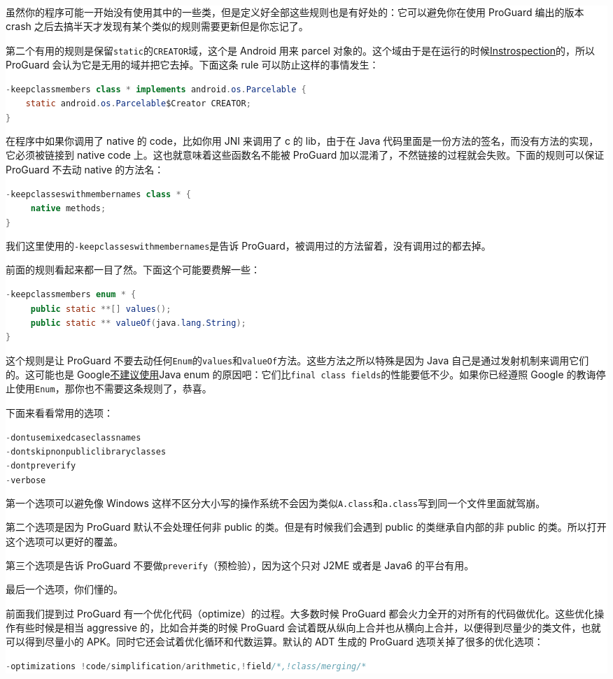 虽然你的程序可能一开始没有使用其中的一些类，但是定义好全部这些规则也是有好处的：它可以避免你在使用 ProGuard 编出的版本 crash 之后去搞半天才发现有某个类似的规则需要更新但是你忘记了。

第二个有用的规则是保留`static`的`CREATOR`域，这个是 Android 用来 parcel 对象的。这个域由于是在运行的时候<a href="http://www.google.com.hk/url?sa=t&rct=j&q=introspection&source=web&cd=2&ved=0CDYQFjAB&url=http%3A%2F%2Fen.wikipedia.org%2Fwiki%2FIntrospection&ei=_JhDT-6ADIGtiQfF46TMBA&usg=AFQjCNEEE1rrErPfi38AVCPjdN6ri-qROA" target="_blank">Instrospection</a>的，所以 ProGuard 会认为它是无用的域并把它去掉。下面这条 rule 可以防止这样的事情发生：

```java
-keepclassmembers class * implements android.os.Parcelable {
    static android.os.Parcelable$Creator CREATOR;
}
```

在程序中如果你调用了 native 的 code，比如你用 JNI 来调用了 c 的 lib，由于在 Java 代码里面是一份方法的签名，而没有方法的实现，它必须被链接到 native code 上。这也就意味着这些函数名不能被 ProGuard 加以混淆了，不然链接的过程就会失败。下面的规则可以保证 ProGuard 不去动 native 的方法名：

```java
-keepclasseswithmembernames class * {
     native methods;
}
```

我们这里使用的`-keepclasseswithmembernames`是告诉 ProGuard，被调用过的方法留着，没有调用过的都去掉。

前面的规则看起来都一目了然。下面这个可能要费解一些：

```java
-keepclassmembers enum * {
     public static **[] values();
     public static ** valueOf(java.lang.String);
}
```

这个规则是让 ProGuard 不要去动任何`Enum`的`values`和`valueOf`方法。这些方法之所以特殊是因为 Java 自己是通过发射机制来调用它们的。这可能也是 Google<a href="https://developer.android.com/guide/practices/design/performance.html#avoid_enums" target="_blank">不建议使用</a>Java enum 的原因吧：它们比`final class fields`的性能要低不少。如果你已经遵照 Google 的教诲停止使用`Enum`，那你也不需要这条规则了，恭喜。

下面来看看常用的选项：

```java
-dontusemixedcaseclassnames
-dontskipnonpubliclibraryclasses
-dontpreverify
-verbose
```

第一个选项可以避免像 Windows 这样不区分大小写的操作系统不会因为类似`A.class`和`a.class`写到同一个文件里面就驾崩。

第二个选项是因为 ProGuard 默认不会处理任何非 public 的类。但是有时候我们会遇到 public 的类继承自内部的非 public 的类。所以打开这个选项可以更好的覆盖。

第三个选项是告诉 ProGuard 不要做`preverify`（预检验），因为这个只对 J2ME 或者是 Java6 的平台有用。

最后一个选项，你们懂的。

前面我们提到过 ProGuard 有一个优化代码（optimize）的过程。大多数时候 ProGuard 都会火力全开的对所有的代码做优化。这些优化操作有些时候是相当 aggressive 的，比如合并类的时候 ProGuard 会试着既从纵向上合并也从横向上合并，以便得到尽量少的类文件，也就可以得到尽量小的 APK。同时它还会试着优化循环和代数运算。默认的 ADT 生成的 ProGuard 选项关掉了很多的优化选项：

```java
-optimizations !code/simplification/arithmetic,!field/*,!class/merging/*
```
